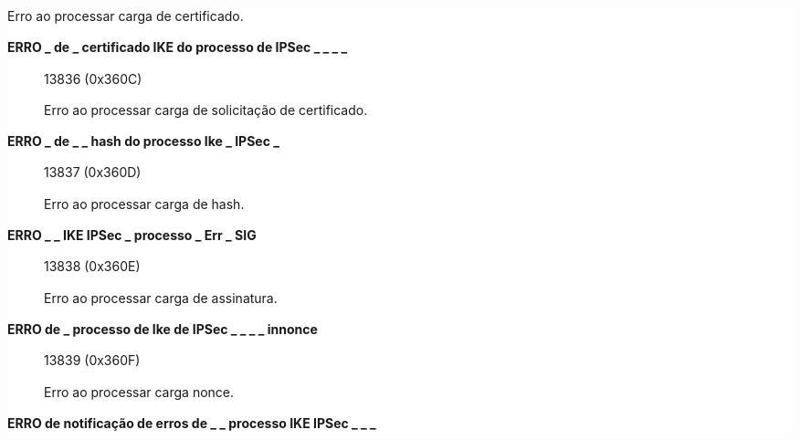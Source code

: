 Erro ao processar carga de certificado.


</dt> </dl> </dd> <dt>

<span id="ERROR_IPSEC_IKE_PROCESS_ERR_CERT_REQ"></span><span id="error_ipsec_ike_process_err_cert_req"></span>**ERRO \_ de \_ certificado IKE do processo de IPSec \_ \_ \_ \_**
</dt> <dd> <dl> <dt>

13836 (0x360C)
</dt> <dt>



Erro ao processar carga de solicitação de certificado.


</dt> </dl> </dd> <dt>

<span id="ERROR_IPSEC_IKE_PROCESS_ERR_HASH"></span><span id="error_ipsec_ike_process_err_hash"></span>**ERRO \_ de \_ \_ hash do processo Ike \_ IPSec \_**
</dt> <dd> <dl> <dt>

13837 (0x360D)
</dt> <dt>



Erro ao processar carga de hash.


</dt> </dl> </dd> <dt>

<span id="ERROR_IPSEC_IKE_PROCESS_ERR_SIG"></span><span id="error_ipsec_ike_process_err_sig"></span>**ERRO \_ \_ IKE IPSec \_ processo \_ Err \_ SIG**
</dt> <dd> <dl> <dt>

13838 (0x360E)
</dt> <dt>



Erro ao processar carga de assinatura.


</dt> </dl> </dd> <dt>

<span id="ERROR_IPSEC_IKE_PROCESS_ERR_NONCE"></span><span id="error_ipsec_ike_process_err_nonce"></span>**ERRO de \_ processo de Ike de IPSec \_ \_ \_ \_ innonce**
</dt> <dd> <dl> <dt>

13839 (0x360F)
</dt> <dt>



Erro ao processar carga nonce.


</dt> </dl> </dd> <dt>

<span id="ERROR_IPSEC_IKE_PROCESS_ERR_NOTIFY"></span><span id="error_ipsec_ike_process_err_notify"></span>**ERRO de notificação de erros de \_ \_ processo IKE IPSec \_ \_ \_**
</dt> <dd> <dl> <dt>
